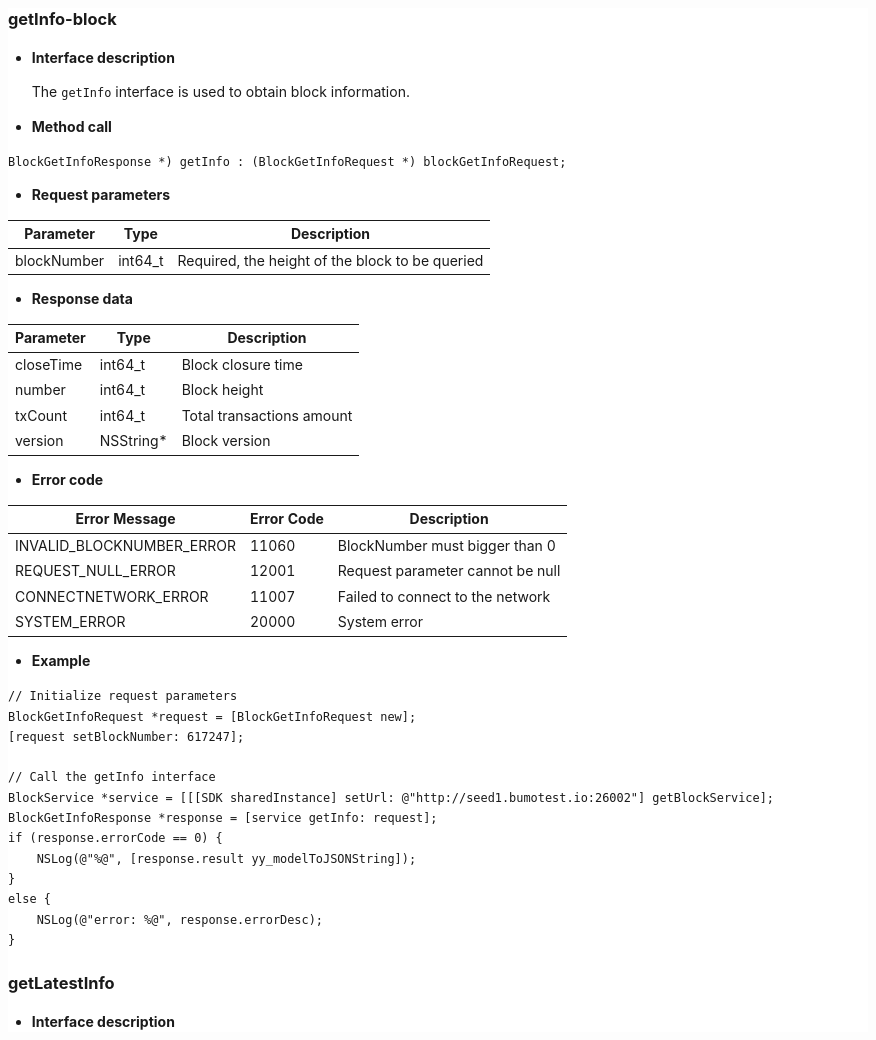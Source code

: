 ### getInfo-block

- **Interface description**

   The `getInfo` interface is used to obtain block information.

- **Method call**

`BlockGetInfoResponse *) getInfo : (BlockGetInfoRequest *) blockGetInfoRequest;`

- **Request parameters**

Parameter      |     Type     |        Description       
----------- | ------------ | ---------------- 
blockNumber|int64_t|Required, the height of the block to be queried

- **Response data**

Parameter      |     Type     |        Description       
----------- | ------------ | ---------------- 
closeTime|int64_t|Block closure time
number|int64_t|Block height
txCount|int64_t|Total transactions amount
version|NSString*|Block version

- **Error code**

Error Message      |     Error Code     |        Description   
-----------  | ----------- | -------- 
INVALID_BLOCKNUMBER_ERROR|11060|BlockNumber must bigger than 0
REQUEST_NULL_ERROR|12001|Request parameter cannot be null
CONNECTNETWORK_ERROR|11007|Failed to connect to the network
SYSTEM_ERROR|20000|System error

- **Example**

```objc
// Initialize request parameters
BlockGetInfoRequest *request = [BlockGetInfoRequest new];
[request setBlockNumber: 617247];

// Call the getInfo interface
BlockService *service = [[[SDK sharedInstance] setUrl: @"http://seed1.bumotest.io:26002"] getBlockService];
BlockGetInfoResponse *response = [service getInfo: request];
if (response.errorCode == 0) {
    NSLog(@"%@", [response.result yy_modelToJSONString]);
}
else {
    NSLog(@"error: %@", response.errorDesc);
}
```

### getLatestInfo

- **Interface description**
